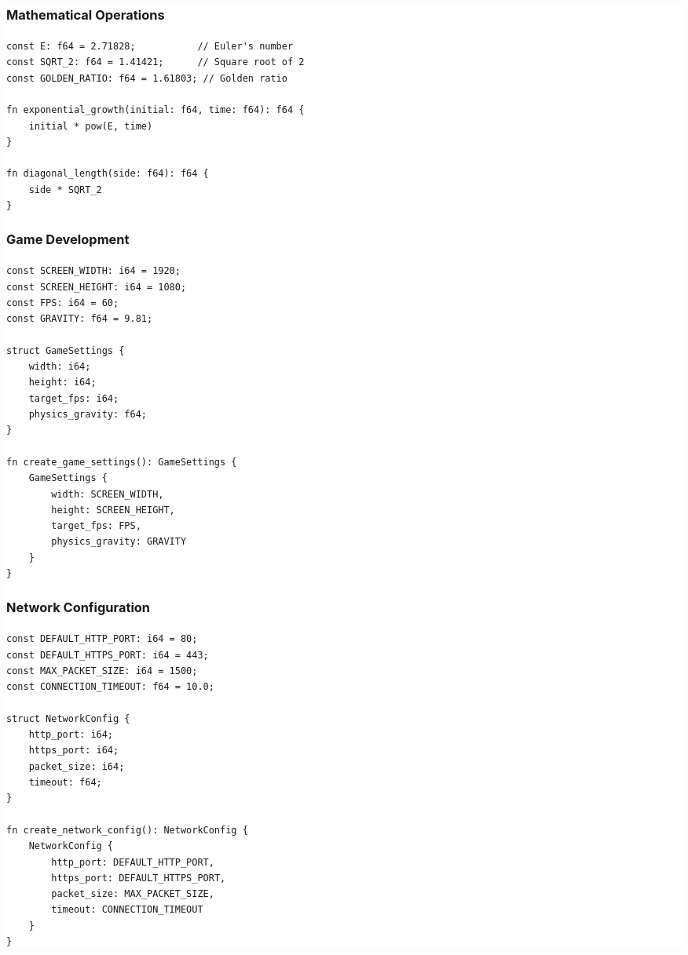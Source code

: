 ### Mathematical Operations

```why
const E: f64 = 2.71828;           // Euler's number
const SQRT_2: f64 = 1.41421;      // Square root of 2
const GOLDEN_RATIO: f64 = 1.61803; // Golden ratio

fn exponential_growth(initial: f64, time: f64): f64 {
    initial * pow(E, time)
}

fn diagonal_length(side: f64): f64 {
    side * SQRT_2
}
```

### Game Development

```why
const SCREEN_WIDTH: i64 = 1920;
const SCREEN_HEIGHT: i64 = 1080;
const FPS: i64 = 60;
const GRAVITY: f64 = 9.81;

struct GameSettings {
    width: i64;
    height: i64;
    target_fps: i64;
    physics_gravity: f64;
}

fn create_game_settings(): GameSettings {
    GameSettings {
        width: SCREEN_WIDTH,
        height: SCREEN_HEIGHT,
        target_fps: FPS,
        physics_gravity: GRAVITY
    }
}
```

### Network Configuration

```why
const DEFAULT_HTTP_PORT: i64 = 80;
const DEFAULT_HTTPS_PORT: i64 = 443;
const MAX_PACKET_SIZE: i64 = 1500;
const CONNECTION_TIMEOUT: f64 = 10.0;

struct NetworkConfig {
    http_port: i64;
    https_port: i64;
    packet_size: i64;
    timeout: f64;
}

fn create_network_config(): NetworkConfig {
    NetworkConfig {
        http_port: DEFAULT_HTTP_PORT,
        https_port: DEFAULT_HTTPS_PORT,
        packet_size: MAX_PACKET_SIZE,
        timeout: CONNECTION_TIMEOUT
    }
}
```